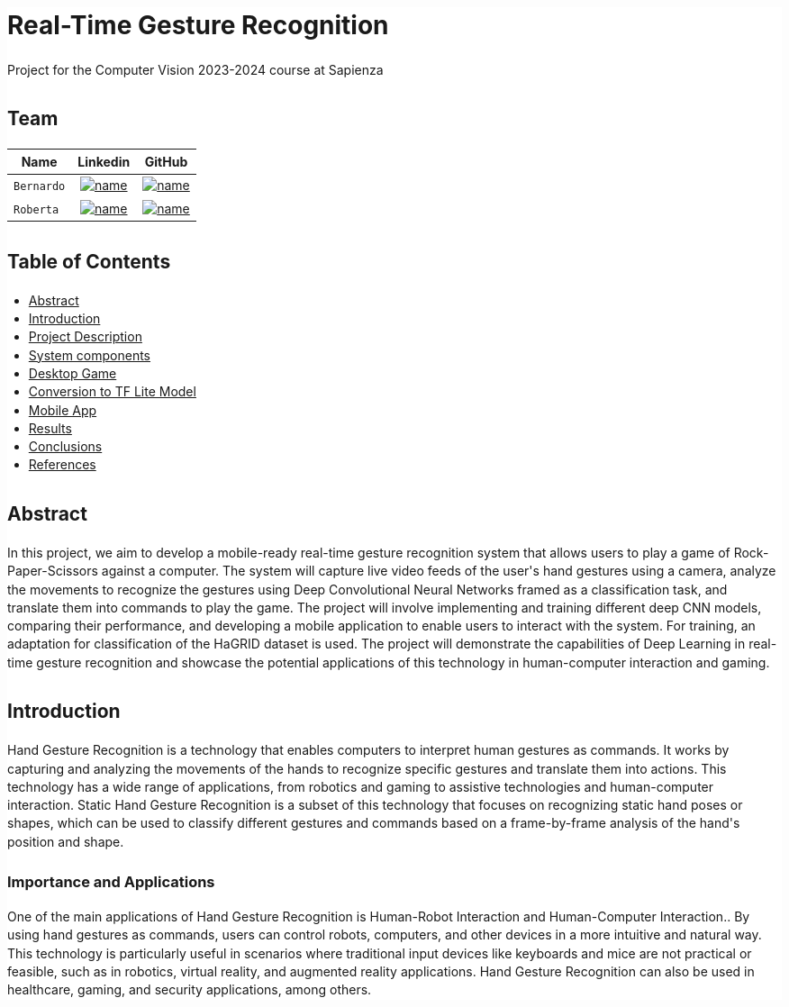 # Real-Time Gesture Recognition
Project for the Computer Vision 2023-2024 course at Sapienza

## Team

| **Name** | **Linkedin** | **GitHub** |
| :---: | :---: | :---: |
| `Bernardo` | [![name](https://github.com/b-rbmp/NexxGate/blob/main/docs/logos/linkedin.png)](https://www.linkedin.com/in/b-rbmp/) | [![name](https://github.com/b-rbmp/NexxGate/blob/main/docs/logos/github.png)](https://github.com/b-rbmp) |
| `Roberta ` | [![name](https://github.com/b-rbmp/NexxGate/blob/main/docs/logos/linkedin.png)](https://www.linkedin.com/in/roberta-chissich/) | [![name](https://github.com/b-rbmp/NexxGate/blob/main/docs/logos/github.png)](https://github.com/RobCTs) |


## Table of Contents
+ [Abstract](#abstract)
+ [Introduction](#intro)
+ [Project Description](#project)
+ [System components](#architecture)
+ [Desktop Game](#game)
+ [Conversion to TF Lite Model](#tflite)
+ [Mobile App](#app)
+ [Results](#results)
+ [Conclusions](#conclusion)
+ [References](#references)

## Abstract <a name = "abstract"></a>

In this project, we aim to develop a mobile-ready real-time gesture recognition system that allows users to play a game of Rock-Paper-Scissors against a computer. The system will capture live video feeds of the user's hand gestures using a camera, analyze the movements to recognize the gestures using Deep Convolutional Neural Networks framed as a classification task, and translate them into commands to play the game. The project will involve implementing and training different deep CNN models, comparing their performance, and developing a mobile application to enable users to interact with the system. For training, an adaptation for classification of the HaGRID dataset is used. The project will demonstrate the capabilities of Deep Learning in real-time gesture recognition and showcase the potential applications of this technology in human-computer interaction and gaming.

## Introduction <a name = "intro"></a>

Hand Gesture Recognition is a technology that enables computers to interpret human gestures as commands. It works by capturing and analyzing the movements of the hands to recognize specific gestures and translate them into actions. This technology has a wide range of applications, from robotics and gaming to assistive technologies and human-computer interaction. Static Hand Gesture Recognition is a subset of this technology that focuses on recognizing static hand poses or shapes, which can be used to classify different gestures and commands based on a frame-by-frame analysis of the hand's position and shape.

### Importance and Applications 

One of the main applications of Hand Gesture Recognition is Human-Robot Interaction and Human-Computer Interaction.. By using hand gestures as commands, users can control robots, computers, and other devices in a more intuitive and natural way. This technology is particularly useful in scenarios where traditional input devices like keyboards and mice are not practical or feasible, such as in robotics, virtual reality, and augmented reality applications. Hand Gesture Recognition can also be used in healthcare, gaming, and security applications, among others.
